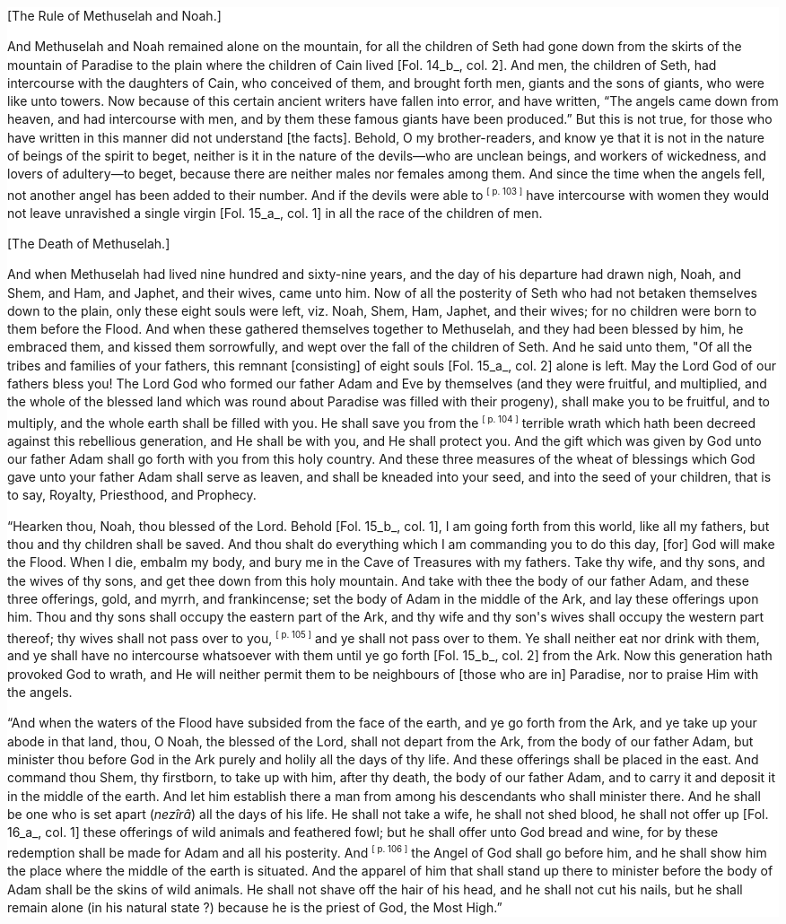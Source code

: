 \[The Rule of Methuselah and Noah.\]

And Methuselah and Noah remained alone on the mountain, for all the children of Seth had gone down from the skirts of the mountain of Paradise to the plain where the children of Cain lived \[Fol. 14_b_, col. 2\]. And men, the children of Seth, had intercourse with the daughters of Cain, who conceived of them, and brought forth men, giants and the sons of giants, who were like unto towers. Now because of this certain ancient writers have fallen into error, and have written, “The angels came down from heaven, and had intercourse with men, and by them these famous giants have been produced.” But this is not true, for those who have written in this manner did not understand \[the facts\]. Behold, O my brother-readers, and know ye that it is not in the nature of beings of the spirit to beget, neither is it in the nature of the devils—who are unclean beings, and workers of wickedness, and lovers of adultery—to beget, because there are neither males nor females among them. And since the time when the angels fell, not another angel has been added to their number. And if the devils were able to <span id="p103"><sup><small>[ p. 103 ]</small></sup></span> have intercourse with women they would not leave unravished a single virgin \[Fol. 15_a_, col. 1\] in all the race of the children of men.

\[The Death of Methuselah.\]

And when Methuselah had lived nine hundred and sixty-nine years, and the day of his departure had drawn nigh, Noah, and Shem, and Ham, and Japhet, and their wives, came unto him. Now of all the posterity of Seth who had not betaken themselves down to the plain, only these eight souls were left, viz. Noah, Shem, Ham, Japhet, and their wives; for no children were born to them before the Flood. And when these gathered themselves together to Methuselah, and they had been blessed by him, he embraced them, and kissed them sorrowfully, and wept over the fall of the children of Seth. And he said unto them, "Of all the tribes and families of your fathers, this remnant \[consisting\] of eight souls \[Fol. 15_a_, col. 2\] alone is left. May the Lord God of our fathers bless you! The Lord God who formed our father Adam and Eve by themselves (and they were fruitful, and multiplied, and the whole of the blessed land which was round about Paradise was filled with their progeny), shall make you to be fruitful, and to multiply, and the whole earth shall be filled with you. He shall save you from the <span id="p104"><sup><small>[ p. 104 ]</small></sup></span> terrible wrath which hath been decreed against this rebellious generation, and He shall be with you, and He shall protect you. And the gift which was given by God unto our father Adam shall go forth with you from this holy country. And these three measures of the wheat of blessings which God gave unto your father Adam shall serve as leaven, and shall be kneaded into your seed, and into the seed of your children, that is to say, Royalty, Priesthood, and Prophecy.

“Hearken thou, Noah, thou blessed of the Lord. Behold \[Fol. 15_b_, col. 1\], I am going forth from this world, like all my fathers, but thou and thy children shall be saved. And thou shalt do everything which I am commanding you to do this day, \[for\] God will make the Flood. When I die, embalm my body, and bury me in the Cave of Treasures with my fathers. Take thy wife, and thy sons, and the wives of thy sons, and get thee down from this holy mountain. And take with thee the body of our father Adam, and these three offerings, gold, and myrrh, and frankincense; set the body of Adam in the middle of the Ark, and lay these offerings upon him. Thou and thy sons shall occupy the eastern part of the Ark, and thy wife and thy son's wives shall occupy the western part thereof; thy wives shall not pass over to you, <span id="p105"><sup><small>[ p. 105 ]</small></sup></span> and ye shall not pass over to them. Ye shall neither eat nor drink with them, and ye shall have no intercourse whatsoever with them until ye go forth \[Fol. 15_b_, col. 2\] from the Ark. Now this generation hath provoked God to wrath, and He will neither permit them to be neighbours of \[those who are in\] Paradise, nor to praise Him with the angels.

“And when the waters of the Flood have subsided from the face of the earth, and ye go forth from the Ark, and ye take up your abode in that land, thou, O Noah, the blessed of the Lord, shall not depart from the Ark, from the body of our father Adam, but minister thou before God in the Ark purely and holily all the days of thy life. And these offerings shall be placed in the east. And command thou Shem, thy firstborn, to take up with him, after thy death, the body of our father Adam, and to carry it and deposit it in the middle of the earth. And let him establish there a man from among his descendants who shall minister there. And he shall be one who is set apart (_nezîrâ_) all the days of his life. He shall not take a wife, he shall not shed blood, he shall not offer up \[Fol. 16_a_, col. 1\] these offerings of wild animals and feathered fowl; but he shall offer unto God bread and wine, for by these redemption shall be made for Adam and all his posterity. And <span id="p106"><sup><small>[ p. 106 ]</small></sup></span> the Angel of God shall go before him, and he shall show him the place where the middle of the earth is situated. And the apparel of him that shall stand up there to minister before the body of Adam shall be the skins of wild animals. He shall not shave off the hair of his head, and he shall not cut his nails, but he shall remain alone (in his natural state ?) because he is the priest of God, the Most High.”

[^1]: p. 92 See _Kebra Nagast_ (Budge's translation), chapter c. _Concerning the Angels who rebelled_.